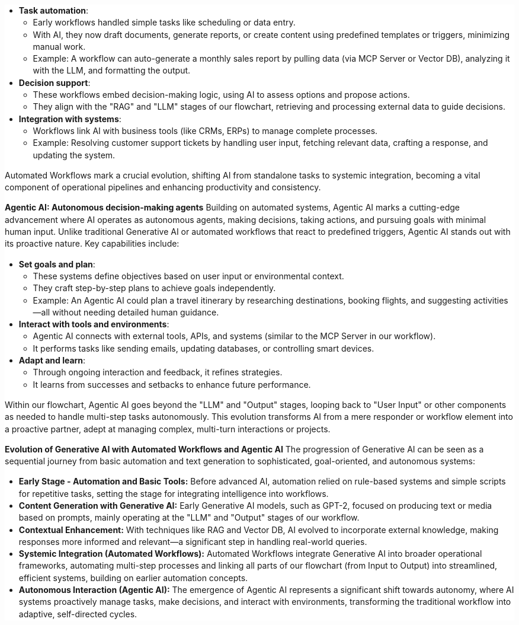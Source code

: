 - **Task automation**:
  - Early workflows handled simple tasks like scheduling or data entry.
  - With AI, they now draft documents, generate reports, or create content using predefined templates or triggers, minimizing manual work.
  - Example: A workflow can auto-generate a monthly sales report by pulling data (via MCP Server or Vector DB), analyzing it with the LLM, and formatting the output.
- **Decision support**:
  - These workflows embed decision-making logic, using AI to assess options and propose actions.
  - They align with the "RAG" and "LLM" stages of our flowchart, retrieving and processing external data to guide decisions.
- **Integration with systems**:
  - Workflows link AI with business tools (like CRMs, ERPs) to manage complete processes.
  - Example: Resolving customer support tickets by handling user input, fetching relevant data, crafting a response, and updating the system.

Automated Workflows mark a crucial evolution, shifting AI from standalone tasks to systemic integration, becoming a vital component of operational pipelines and enhancing productivity and consistency.

**Agentic AI: Autonomous decision-making agents**
Building on automated systems, Agentic AI marks a cutting-edge advancement where AI operates as autonomous agents, making decisions, taking actions, and pursuing goals with minimal human input. Unlike traditional Generative AI or automated workflows that react to predefined triggers, Agentic AI stands out with its proactive nature. Key capabilities include:

- **Set goals and plan**:
  - These systems define objectives based on user input or environmental context.
  - They craft step-by-step plans to achieve goals independently.
  - Example: An Agentic AI could plan a travel itinerary by researching destinations, booking flights, and suggesting activities—all without needing detailed human guidance.
- **Interact with tools and environments**:
  - Agentic AI connects with external tools, APIs, and systems (similar to the MCP Server in our workflow).
  - It performs tasks like sending emails, updating databases, or controlling smart devices.
- **Adapt and learn**:
  - Through ongoing interaction and feedback, it refines strategies.
  - It learns from successes and setbacks to enhance future performance.

Within our flowchart, Agentic AI goes beyond the "LLM" and "Output" stages, looping back to "User Input" or other components as needed to handle multi-step tasks autonomously. This evolution transforms AI from a mere responder or workflow element into a proactive partner, adept at managing complex, multi-turn interactions or projects.

**Evolution of Generative AI with Automated Workflows and Agentic AI**
The progression of Generative AI can be seen as a sequential journey from basic automation and text generation to sophisticated, goal-oriented, and autonomous systems:

- **Early Stage - Automation and Basic Tools:** Before advanced AI, automation relied on rule-based systems and simple scripts for repetitive tasks, setting the stage for integrating intelligence into workflows.
- **Content Generation with Generative AI:** Early Generative AI models, such as GPT-2, focused on producing text or media based on prompts, mainly operating at the "LLM" and "Output" stages of our workflow.
- **Contextual Enhancement:** With techniques like RAG and Vector DB, AI evolved to incorporate external knowledge, making responses more informed and relevant—a significant step in handling real-world queries.
- **Systemic Integration (Automated Workflows):** Automated Workflows integrate Generative AI into broader operational frameworks, automating multi-step processes and linking all parts of our flowchart (from Input to Output) into streamlined, efficient systems, building on earlier automation concepts.
- **Autonomous Interaction (Agentic AI):** The emergence of Agentic AI represents a significant shift towards autonomy, where AI systems proactively manage tasks, make decisions, and interact with environments, transforming the traditional workflow into adaptive, self-directed cycles.
